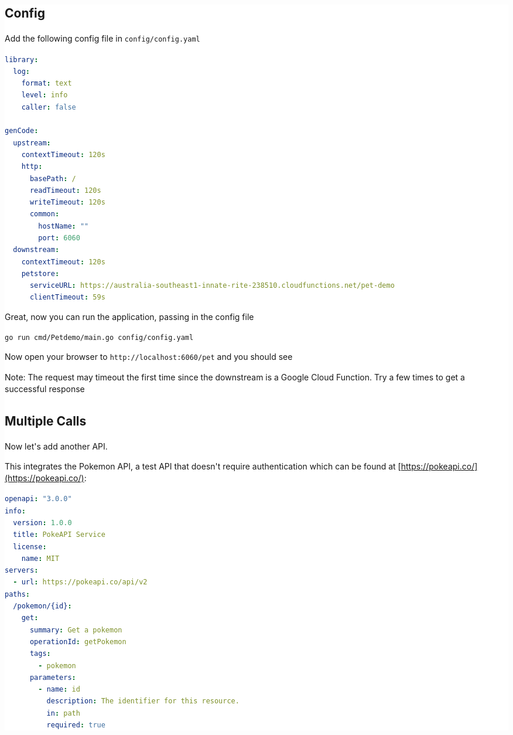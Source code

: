## Config

Add the following config file in `config/config.yaml`

```yaml
library:
  log:
    format: text
    level: info
    caller: false

genCode:
  upstream:
    contextTimeout: 120s
    http:
      basePath: /
      readTimeout: 120s
      writeTimeout: 120s
      common:
        hostName: ""
        port: 6060
  downstream:
    contextTimeout: 120s
    petstore:
      serviceURL: https://australia-southeast1-innate-rite-238510.cloudfunctions.net/pet-demo
      clientTimeout: 59s
```

Great, now you can run the application, passing in the config file

```bash
go run cmd/Petdemo/main.go config/config.yaml
```

Now open your browser to `http://localhost:6060/pet` and you should see

Note: The request may timeout the first time since the downstream is a Google Cloud Function. Try a few times to get a successful response

## Multiple Calls

Now let's add another API.

This integrates the Pokemon API, a test API that doesn't require authentication which can be found at [https://pokeapi.co/](https://pokeapi.co/):

```yaml
openapi: "3.0.0"
info:
  version: 1.0.0
  title: PokeAPI Service
  license:
    name: MIT
servers:
  - url: https://pokeapi.co/api/v2
paths:
  /pokemon/{id}:
    get:
      summary: Get a pokemon
      operationId: getPokemon
      tags:
        - pokemon
      parameters:
        - name: id
          description: The identifier for this resource.
          in: path
          required: true
```